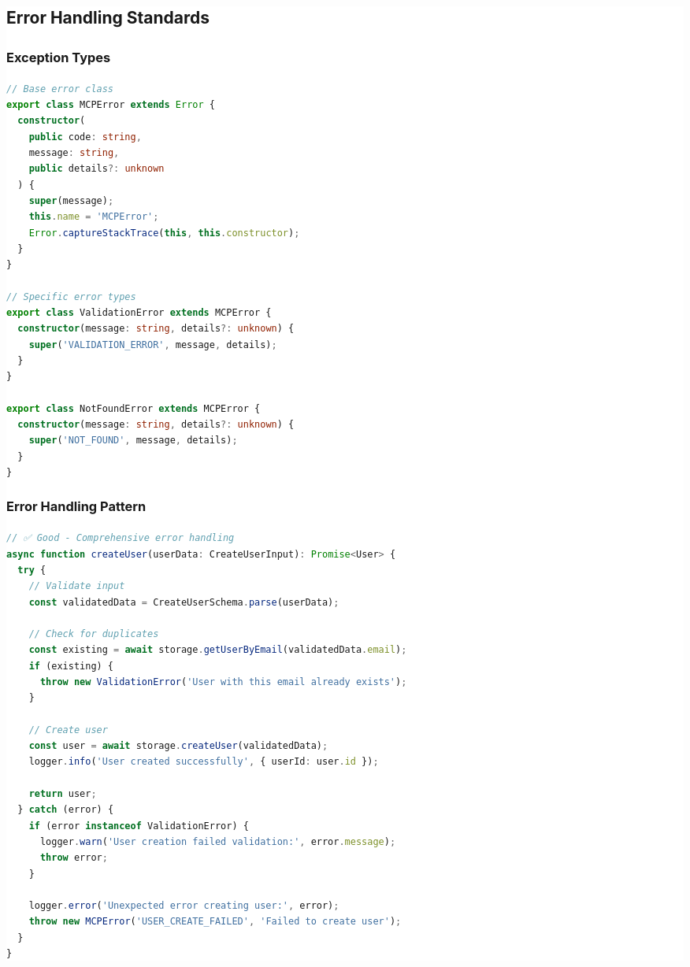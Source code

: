 ## Error Handling Standards

### Exception Types
```typescript
// Base error class
export class MCPError extends Error {
  constructor(
    public code: string,
    message: string,
    public details?: unknown
  ) {
    super(message);
    this.name = 'MCPError';
    Error.captureStackTrace(this, this.constructor);
  }
}

// Specific error types
export class ValidationError extends MCPError {
  constructor(message: string, details?: unknown) {
    super('VALIDATION_ERROR', message, details);
  }
}

export class NotFoundError extends MCPError {
  constructor(message: string, details?: unknown) {
    super('NOT_FOUND', message, details);
  }
}
```

### Error Handling Pattern
```typescript
// ✅ Good - Comprehensive error handling
async function createUser(userData: CreateUserInput): Promise<User> {
  try {
    // Validate input
    const validatedData = CreateUserSchema.parse(userData);

    // Check for duplicates
    const existing = await storage.getUserByEmail(validatedData.email);
    if (existing) {
      throw new ValidationError('User with this email already exists');
    }

    // Create user
    const user = await storage.createUser(validatedData);
    logger.info('User created successfully', { userId: user.id });

    return user;
  } catch (error) {
    if (error instanceof ValidationError) {
      logger.warn('User creation failed validation:', error.message);
      throw error;
    }

    logger.error('Unexpected error creating user:', error);
    throw new MCPError('USER_CREATE_FAILED', 'Failed to create user');
  }
}
```
